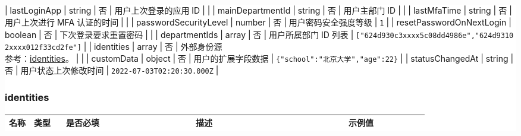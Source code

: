 | lastLoginApp             | string  | 否                                     | 用户上次登录的应用 ID                                                                                                                                                                                         |                                                                                                                                                                  |
| mainDepartmentId         | string  | 否                                     | 用户主部门 ID                                                                                                                                                                                                 |                                                                                                                                                                  |
| lastMfaTime              | string  | 否                                     | 用户上次进行 MFA 认证的时间                                                                                                                                                                                   |                                                                                                                                                                  |
| passwordSecurityLevel    | number  | 否                                     | 用户密码安全强度等级                                                                                                                                                                                          | `1`                                                                                                                                                              |
| resetPasswordOnNextLogin | boolean | 否                                     | 下次登录要求重置密码                                                                                                                                                                                          |                                                                                                                                                                  |
| departmentIds            | array   | 否                                     | 用户所属部门 ID 列表                                                                                                                                                                                          | `["624d930c3xxxx5c08dd4986e","624d93102xxxx012f33cd2fe"]`                                                                                                        |
| identities               | array   | 否                                     | 外部身份源<br/>参考：<a href="#identities">identities</a>。                                                                                                                                                   |                                                                                                                                                                  |
| customData               | object  | 否                                     | 用户的扩展字段数据                                                                                                                                                                                            | `{"school":"北京大学","age":22}`                                                                                                                                 |
| statusChangedAt          | string  | 否                                     | 用户状态上次修改时间                                                                                                                                                                                          | `2022-07-03T02:20:30.000Z`                                                                                                                                       |

### <a id="identities"></a> identities

| 名称          | 类型   | <div style="width:80px">是否必填</div> | <div style="width:300px">描述</div>                                                                                                                                                                                                                                                                                                                                                                                                                                                                                                                                                                                                                                                                         | <div style="width:200px">示例值</div> |
| ------------- | ------ | -------------------------------------- | ----------------------------------------------------------------------------------------------------------------------------------------------------------------------------------------------------------------------------------------------------------------------------------------------------------------------------------------------------------------------------------------------------------------------------------------------------------------------------------------------------------------------------------------------------------------------------------------------------------------------------------------------------------------------------------------------------------- | ------------------------------------- |